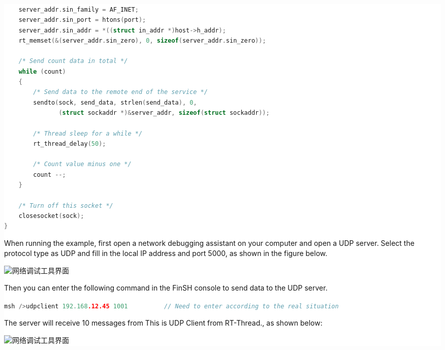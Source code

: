 ```c
    server_addr.sin_family = AF_INET;
    server_addr.sin_port = htons(port);
    server_addr.sin_addr = *((struct in_addr *)host->h_addr);
    rt_memset(&(server_addr.sin_zero), 0, sizeof(server_addr.sin_zero));

    /* Send count data in total */
    while (count)
    {
        /* Send data to the remote end of the service */
        sendto(sock, send_data, strlen(send_data), 0,
               (struct sockaddr *)&server_addr, sizeof(struct sockaddr));

        /* Thread sleep for a while */
        rt_thread_delay(50);

        /* Count value minus one */
        count --;
    }

    /* Turn off this socket */
    closesocket(sock);
}
```

When running the example, first open a network debugging assistant on your computer and open a UDP server. Select the protocol type as UDP and fill in the local IP address and port 5000, as shown in the figure below.

![网络调试工具界面](figures/net-udp-server.png)

Then you can enter the following command in the FinSH console to send data to the UDP server.

```c
msh />udpclient 192.168.12.45 1001          // Need to enter according to the real situation 
```

The server will receive 10 messages from This is UDP Client from RT-Thread., as shown below:

![网络调试工具界面](figures/net-udp-client.png)
